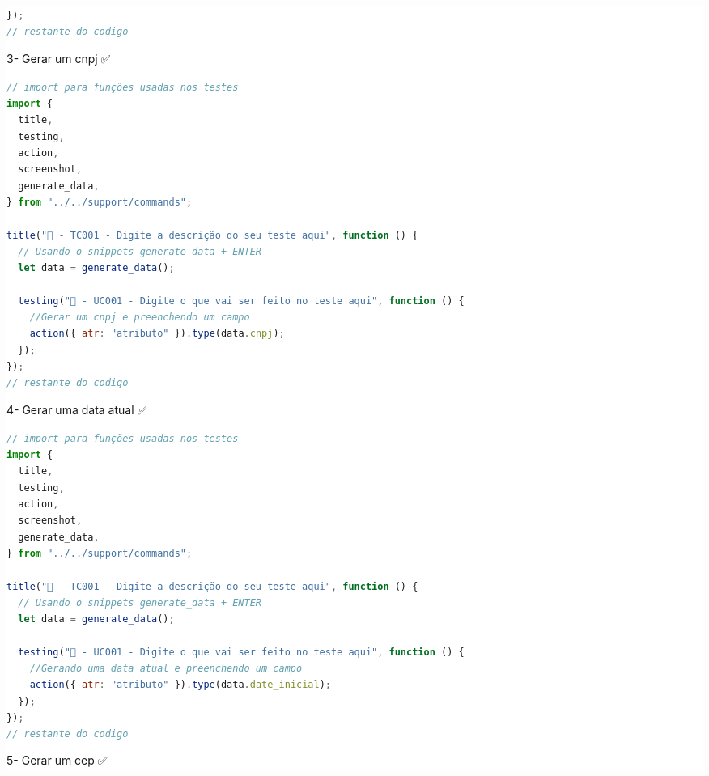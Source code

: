 ```javascript
});
// restante do codigo
```

3- Gerar um cnpj ✅

```javascript
// import para funções usadas nos testes
import {
  title,
  testing,
  action,
  screenshot,
  generate_data,
} from "../../support/commands";

title("📌 - TC001 - Digite a descrição do seu teste aqui", function () {
  // Usando o snippets generate_data + ENTER
  let data = generate_data();

  testing("📑 - UC001 - Digite o que vai ser feito no teste aqui", function () {
    //Gerar um cnpj e preenchendo um campo
    action({ atr: "atributo" }).type(data.cnpj);
  });
});
// restante do codigo
```

4- Gerar uma data atual ✅

```javascript
// import para funções usadas nos testes
import {
  title,
  testing,
  action,
  screenshot,
  generate_data,
} from "../../support/commands";

title("📌 - TC001 - Digite a descrição do seu teste aqui", function () {
  // Usando o snippets generate_data + ENTER
  let data = generate_data();

  testing("📑 - UC001 - Digite o que vai ser feito no teste aqui", function () {
    //Gerando uma data atual e preenchendo um campo
    action({ atr: "atributo" }).type(data.date_inicial);
  });
});
// restante do codigo
```

5- Gerar um cep ✅
